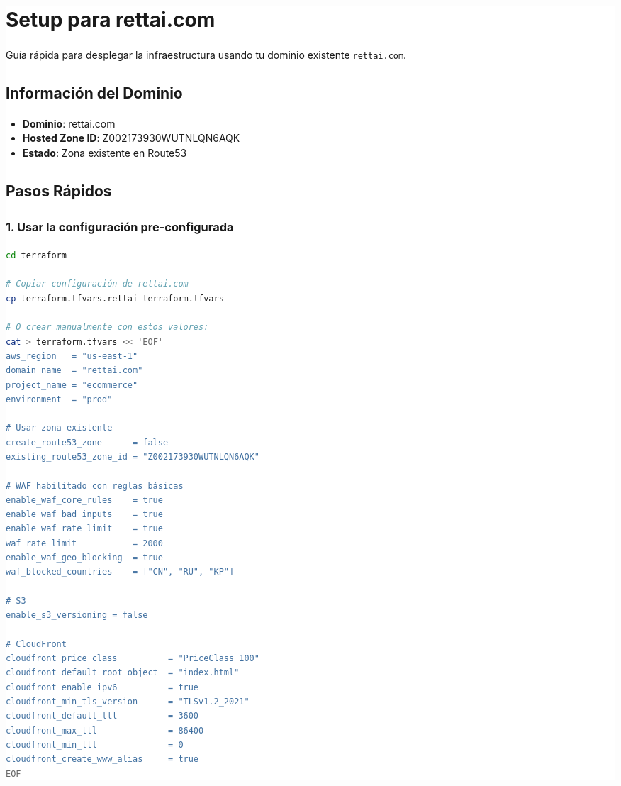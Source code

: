 # Setup para rettai.com

Guía rápida para desplegar la infraestructura usando tu dominio existente `rettai.com`.

## Información del Dominio

- **Dominio**: rettai.com
- **Hosted Zone ID**: Z002173930WUTNLQN6AQK
- **Estado**: Zona existente en Route53

## Pasos Rápidos

### 1. Usar la configuración pre-configurada

```bash
cd terraform

# Copiar configuración de rettai.com
cp terraform.tfvars.rettai terraform.tfvars

# O crear manualmente con estos valores:
cat > terraform.tfvars << 'EOF'
aws_region   = "us-east-1"
domain_name  = "rettai.com"
project_name = "ecommerce"
environment  = "prod"

# Usar zona existente
create_route53_zone      = false
existing_route53_zone_id = "Z002173930WUTNLQN6AQK"

# WAF habilitado con reglas básicas
enable_waf_core_rules    = true
enable_waf_bad_inputs    = true
enable_waf_rate_limit    = true
waf_rate_limit           = 2000
enable_waf_geo_blocking  = true
waf_blocked_countries    = ["CN", "RU", "KP"]

# S3
enable_s3_versioning = false

# CloudFront
cloudfront_price_class          = "PriceClass_100"
cloudfront_default_root_object  = "index.html"
cloudfront_enable_ipv6          = true
cloudfront_min_tls_version      = "TLSv1.2_2021"
cloudfront_default_ttl          = 3600
cloudfront_max_ttl              = 86400
cloudfront_min_ttl              = 0
cloudfront_create_www_alias     = true
EOF
```
